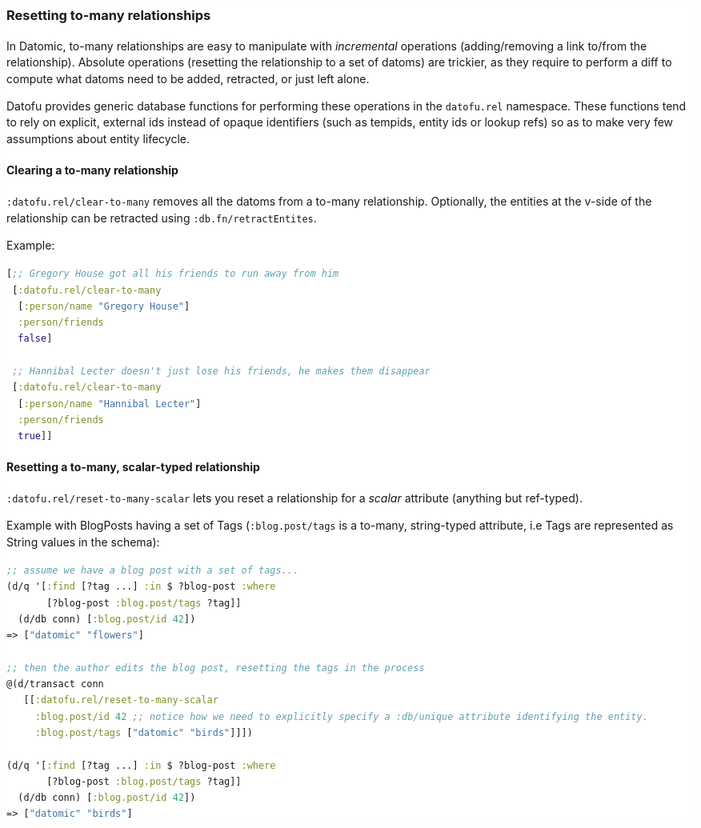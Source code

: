 ### Resetting to-many relationships

In Datomic, to-many relationships are easy to manipulate with *incremental* operations
(adding/removing a link to/from the relationship). 
 Absolute operations (resetting the relationship to a set of datoms) are trickier,
 as they require to perform a diff to compute what datoms need to be added, retracted, or just left alone.
 
Datofu provides generic database functions for performing these operations in the 
 `datofu.rel` namespace. These functions tend to rely on explicit, external ids 
 instead of opaque identifiers (such as tempids, entity ids or lookup refs) so as to 
 make very few assumptions about entity lifecycle.
 
#### Clearing a to-many relationship 
 
`:datofu.rel/clear-to-many` removes all the datoms from a to-many relationship.
 Optionally, the entities at the v-side of the relationship can be retracted using `:db.fn/retractEntites`. 
 
Example:
 
```clojure 
[;; Gregory House got all his friends to run away from him
 [:datofu.rel/clear-to-many
  [:person/name "Gregory House"]
  :person/friends 
  false]
 
 ;; Hannibal Lecter doesn't just lose his friends, he makes them disappear
 [:datofu.rel/clear-to-many
  [:person/name "Hannibal Lecter"]
  :person/friends
  true]] 
```
 
#### Resetting a to-many, scalar-typed relationship

`:datofu.rel/reset-to-many-scalar` lets you reset a relationship for a *scalar* attribute (anything but ref-typed).

Example with BlogPosts having a set of Tags
 (`:blog.post/tags` is a to-many, string-typed attribute, i.e Tags are represented as String values in the schema):

```clojure
;; assume we have a blog post with a set of tags...
(d/q '[:find [?tag ...] :in $ ?blog-post :where 
       [?blog-post :blog.post/tags ?tag]]
  (d/db conn) [:blog.post/id 42])
=> ["datomic" "flowers"]  

;; then the author edits the blog post, resetting the tags in the process
@(d/transact conn
   [[:datofu.rel/reset-to-many-scalar
     :blog.post/id 42 ;; notice how we need to explicitly specify a :db/unique attribute identifying the entity. 
     :blog.post/tags ["datomic" "birds"]]])
     
(d/q '[:find [?tag ...] :in $ ?blog-post :where 
       [?blog-post :blog.post/tags ?tag]]
  (d/db conn) [:blog.post/id 42])
=> ["datomic" "birds"]  
```
